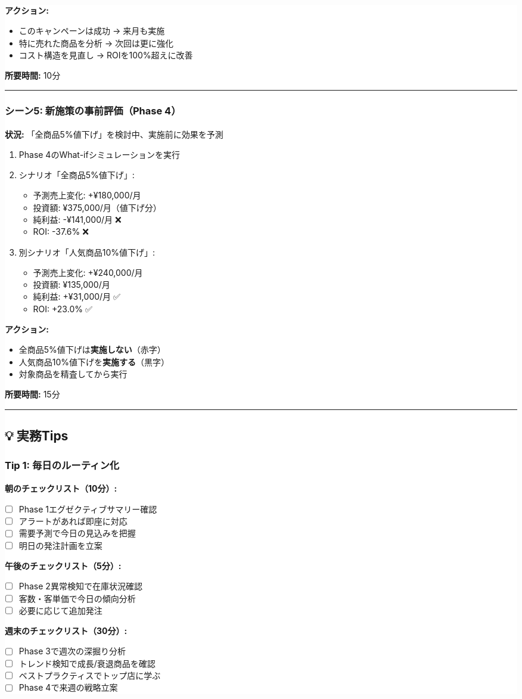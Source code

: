**アクション:**
- このキャンペーンは成功 → 来月も実施
- 特に売れた商品を分析 → 次回は更に強化
- コスト構造を見直し → ROIを100%超えに改善

**所要時間:** 10分

---

### シーン5: 新施策の事前評価（Phase 4）

**状況:** 「全商品5%値下げ」を検討中、実施前に効果を予測

1. Phase 4のWhat-ifシミュレーションを実行
2. シナリオ「全商品5%値下げ」:
   - 予測売上変化: +¥180,000/月
   - 投資額: ¥375,000/月（値下げ分）
   - 純利益: -¥141,000/月 ❌
   - ROI: -37.6% ❌

3. 別シナリオ「人気商品10%値下げ」:
   - 予測売上変化: +¥240,000/月
   - 投資額: ¥135,000/月
   - 純利益: +¥31,000/月 ✅
   - ROI: +23.0% ✅

**アクション:**
- 全商品5%値下げは**実施しない**（赤字）
- 人気商品10%値下げを**実施する**（黒字）
- 対象商品を精査してから実行

**所要時間:** 15分

---

## 💡 実務Tips

### Tip 1: 毎日のルーティン化

**朝のチェックリスト（10分）:**
- [ ] Phase 1エグゼクティブサマリー確認
- [ ] アラートがあれば即座に対応
- [ ] 需要予測で今日の見込みを把握
- [ ] 明日の発注計画を立案

**午後のチェックリスト（5分）:**
- [ ] Phase 2異常検知で在庫状況確認
- [ ] 客数・客単価で今日の傾向分析
- [ ] 必要に応じて追加発注

**週末のチェックリスト（30分）:**
- [ ] Phase 3で週次の深掘り分析
- [ ] トレンド検知で成長/衰退商品を確認
- [ ] ベストプラクティスでトップ店に学ぶ
- [ ] Phase 4で来週の戦略立案
